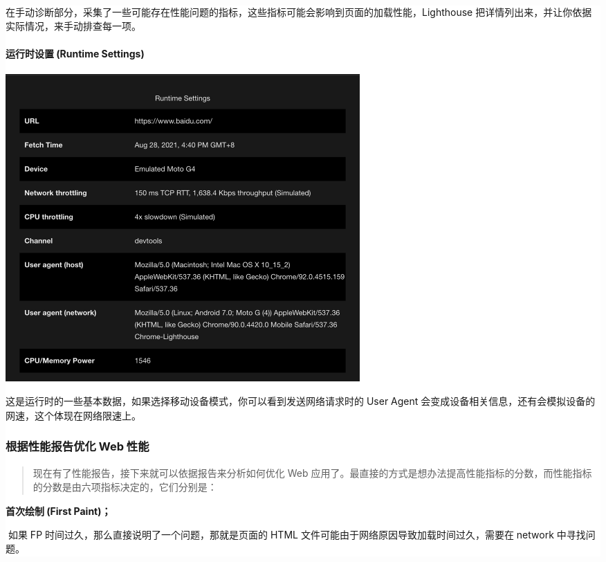 在手动诊断部分，采集了一些可能存在性能问题的指标，这些指标可能会影响到页面的加载性能，Lighthouse 把详情列出来，并让你依据实际情况，来手动排查每一项。

#### 运行时设置 (Runtime Settings)

<img src="images/运行时设置 (Runtime Settings).png" alt="image-20210828195337506" style="zoom:50%;" />

这是运行时的一些基本数据，如果选择移动设备模式，你可以看到发送网络请求时的 User Agent 会变成设备相关信息，还有会模拟设备的网速，这个体现在网络限速上。

### 根据性能报告优化 Web 性能

> 现在有了性能报告，接下来就可以依据报告来分析如何优化 Web 应用了。最直接的方式是想办法提高性能指标的分数，而性能指标的分数是由六项指标决定的，它们分别是：

**首次绘制 (First Paint)；**

​ 如果 FP 时间过久，那么直接说明了一个问题，那就是页面的 HTML 文件可能由于网络原因导致加载时间过久，需要在 network 中寻找问题。
